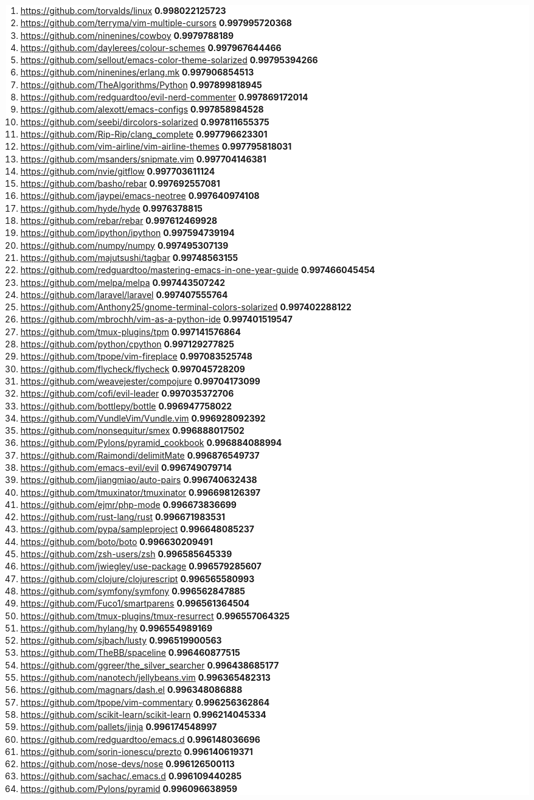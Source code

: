  1. https://github.com/torvalds/linux **0.998022125723**
 1. https://github.com/terryma/vim-multiple-cursors **0.997995720368**
 1. https://github.com/ninenines/cowboy **0.9979788189**
 1. https://github.com/daylerees/colour-schemes **0.997967644466**
 1. https://github.com/sellout/emacs-color-theme-solarized **0.99795394266**
 1. https://github.com/ninenines/erlang.mk **0.997906854513**
 1. https://github.com/TheAlgorithms/Python **0.997899818945**
 1. https://github.com/redguardtoo/evil-nerd-commenter **0.997869172014**
 1. https://github.com/alexott/emacs-configs **0.997858984528**
 1. https://github.com/seebi/dircolors-solarized **0.997811655375**
 1. https://github.com/Rip-Rip/clang_complete **0.997796623301**
 1. https://github.com/vim-airline/vim-airline-themes **0.997795818031**
 1. https://github.com/msanders/snipmate.vim **0.997704146381**
 1. https://github.com/nvie/gitflow **0.997703611124**
 1. https://github.com/basho/rebar **0.997692557081**
 1. https://github.com/jaypei/emacs-neotree **0.997640974108**
 1. https://github.com/hyde/hyde **0.9976378815**
 1. https://github.com/rebar/rebar **0.997612469928**
 1. https://github.com/ipython/ipython **0.997594739194**
 1. https://github.com/numpy/numpy **0.997495307139**
 1. https://github.com/majutsushi/tagbar **0.99748563155**
 1. https://github.com/redguardtoo/mastering-emacs-in-one-year-guide **0.997466045454**
 1. https://github.com/melpa/melpa **0.997443507242**
 1. https://github.com/laravel/laravel **0.997407555764**
 1. https://github.com/Anthony25/gnome-terminal-colors-solarized **0.997402288122**
 1. https://github.com/mbrochh/vim-as-a-python-ide **0.997401519547**
 1. https://github.com/tmux-plugins/tpm **0.997141576864**
 1. https://github.com/python/cpython **0.997129277825**
 1. https://github.com/tpope/vim-fireplace **0.997083525748**
 1. https://github.com/flycheck/flycheck **0.997045728209**
 1. https://github.com/weavejester/compojure **0.99704173099**
 1. https://github.com/cofi/evil-leader **0.997035372706**
 1. https://github.com/bottlepy/bottle **0.996947758022**
 1. https://github.com/VundleVim/Vundle.vim **0.996928092392**
 1. https://github.com/nonsequitur/smex **0.996888017502**
 1. https://github.com/Pylons/pyramid_cookbook **0.996884088994**
 1. https://github.com/Raimondi/delimitMate **0.996876549737**
 1. https://github.com/emacs-evil/evil **0.996749079714**
 1. https://github.com/jiangmiao/auto-pairs **0.996740632438**
 1. https://github.com/tmuxinator/tmuxinator **0.996698126397**
 1. https://github.com/ejmr/php-mode **0.996673836699**
 1. https://github.com/rust-lang/rust **0.996671983531**
 1. https://github.com/pypa/sampleproject **0.996648085237**
 1. https://github.com/boto/boto **0.996630209491**
 1. https://github.com/zsh-users/zsh **0.996585645339**
 1. https://github.com/jwiegley/use-package **0.996579285607**
 1. https://github.com/clojure/clojurescript **0.996565580993**
 1. https://github.com/symfony/symfony **0.996562847885**
 1. https://github.com/Fuco1/smartparens **0.996561364504**
 1. https://github.com/tmux-plugins/tmux-resurrect **0.996557064325**
 1. https://github.com/hylang/hy **0.996554989169**
 1. https://github.com/sjbach/lusty **0.996519900563**
 1. https://github.com/TheBB/spaceline **0.996460877515**
 1. https://github.com/ggreer/the_silver_searcher **0.996438685177**
 1. https://github.com/nanotech/jellybeans.vim **0.996365482313**
 1. https://github.com/magnars/dash.el **0.996348086888**
 1. https://github.com/tpope/vim-commentary **0.996256362864**
 1. https://github.com/scikit-learn/scikit-learn **0.996214045334**
 1. https://github.com/pallets/jinja **0.996174548997**
 1. https://github.com/redguardtoo/emacs.d **0.996148036696**
 1. https://github.com/sorin-ionescu/prezto **0.996140619371**
 1. https://github.com/nose-devs/nose **0.996126500113**
 1. https://github.com/sachac/.emacs.d **0.996109440285**
 1. https://github.com/Pylons/pyramid **0.996096638959**